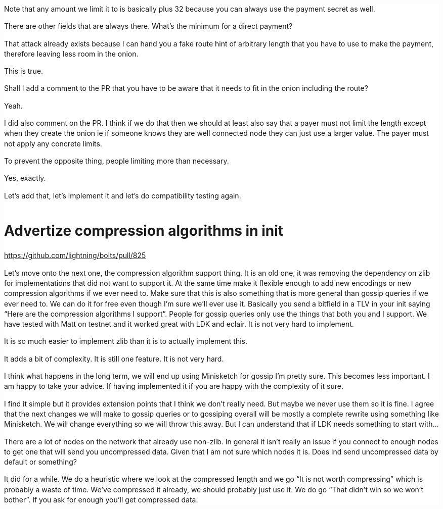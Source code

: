 Note that any amount we limit it to is basically plus 32 because you can always use the payment secret as well.

There are other fields that are always there. What’s the minimum for a direct payment?

That attack already exists because I can hand you a fake route hint of arbitrary length that you have to use to make the payment, therefore leaving less room in the onion.

This is true.

Shall I add a comment to the PR that you have to be aware that it needs to fit in the onion including the route?

Yeah.

I did also comment on the PR. I think if we do that then we should at least also say that a payer must not limit the length except when they create the onion ie if someone knows they are well connected node they can just use a larger value. The payer must not apply any concrete limits.

To prevent the opposite thing, people limiting more than necessary.

Yes, exactly.

Let’s add that, let’s implement it and let’s do compatibility testing again.

# Advertize compression algorithms in init

<https://github.com/lightning/bolts/pull/825>

Let’s move onto the next one, the compression algorithm support thing. It is an old one, it was removing the dependency on zlib for implementations that did not want to support it. At the same time make it flexible enough to add new encodings or new compression algorithms if we ever need to. Make sure that this is also something that is more general than gossip queries if we ever need to. We can do it for free even though I’m sure we’ll ever use it. Basically you send a bitfield in a TLV in your init saying “Here are the compression algorithms I support”. People for gossip queries only use the things that both you and I support. We have tested with Matt on testnet and it worked great with LDK and eclair. It is not very hard to implement.

It is so much easier to implement zlib than it is to actually implement this. 

It adds a bit of complexity. It is still one feature. It is not very hard.

I think what happens in the long term, we will end up using Minisketch for gossip I’m pretty sure. This becomes less important. I am happy to take your advice. If having implemented it if you are happy with the complexity of it sure.

I find it simple but it provides extension points that I think we don’t really need. But maybe we never use them so it is fine. I agree that the next changes we will make to gossip queries or to gossiping overall will be mostly a complete rewrite using something like Minisketch. We will change everything so we will throw this away. But I can understand that if LDK needs something to start with…

There are a lot of nodes on the network that already use non-zlib. In general it isn’t really an issue if you connect to enough nodes to get one that will send you uncompressed data. Given that I am not sure which nodes it is. Does lnd send uncompressed data by default or something?

It did for a while. We do a heuristic where we look at the compressed length and we go “It is not worth compressing” which is probably a waste of time. We’ve compressed it already, we should probably just use it. We do go “That didn’t win so we won’t bother”. If you ask for enough you’ll get compressed data.
